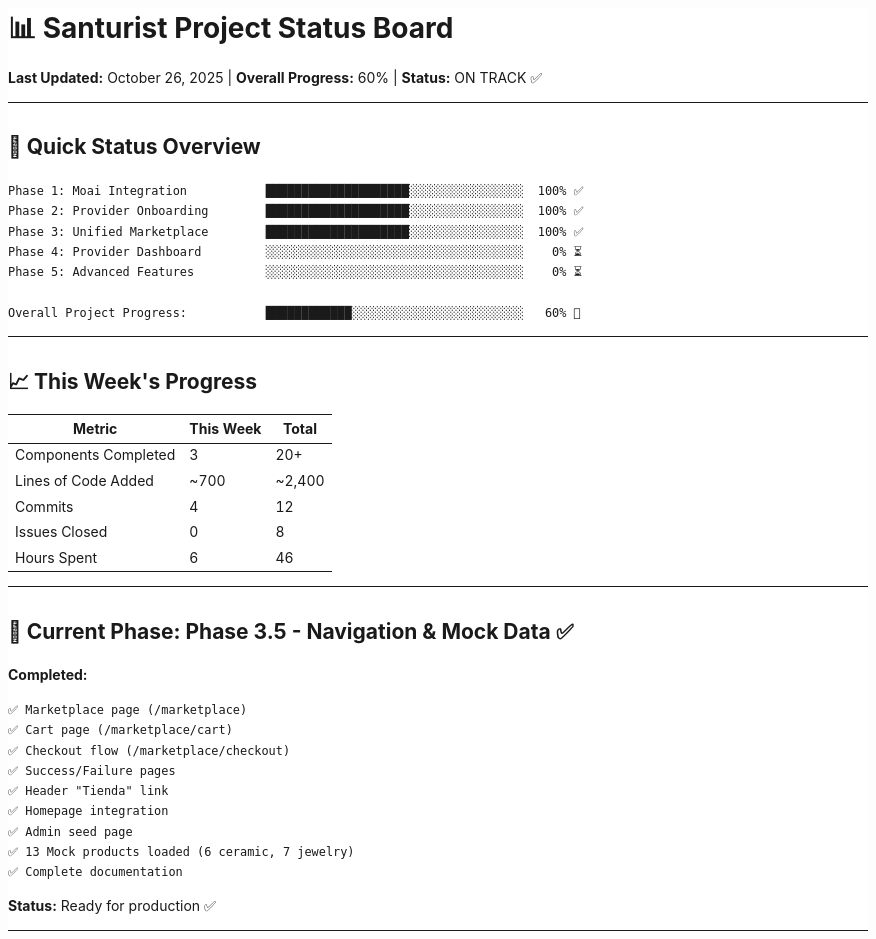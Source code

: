 # 📊 Santurist Project Status Board

**Last Updated:** October 26, 2025 | **Overall Progress:** 60% | **Status:** ON TRACK ✅

---

## 🚀 Quick Status Overview

```
Phase 1: Moai Integration           ████████████████████░░░░░░░░░░░░░░░░  100% ✅
Phase 2: Provider Onboarding        ████████████████████░░░░░░░░░░░░░░░░  100% ✅
Phase 3: Unified Marketplace        ████████████████████░░░░░░░░░░░░░░░░  100% ✅
Phase 4: Provider Dashboard         ░░░░░░░░░░░░░░░░░░░░░░░░░░░░░░░░░░░░    0% ⏳
Phase 5: Advanced Features          ░░░░░░░░░░░░░░░░░░░░░░░░░░░░░░░░░░░░    0% ⏳

Overall Project Progress:           ████████████░░░░░░░░░░░░░░░░░░░░░░░░   60% 🎯
```

---

## 📈 This Week's Progress

| Metric | This Week | Total |
|--------|-----------|-------|
| Components Completed | 3 | 20+ |
| Lines of Code Added | ~700 | ~2,400 |
| Commits | 4 | 12 |
| Issues Closed | 0 | 8 |
| Hours Spent | 6 | 46 |

---

## 🎯 Current Phase: Phase 3.5 - Navigation & Mock Data ✅

**Completed:**
```
✅ Marketplace page (/marketplace)
✅ Cart page (/marketplace/cart)
✅ Checkout flow (/marketplace/checkout)
✅ Success/Failure pages
✅ Header "Tienda" link
✅ Homepage integration
✅ Admin seed page
✅ 13 Mock products loaded (6 ceramic, 7 jewelry)
✅ Complete documentation
```

**Status:** Ready for production ✅

---
